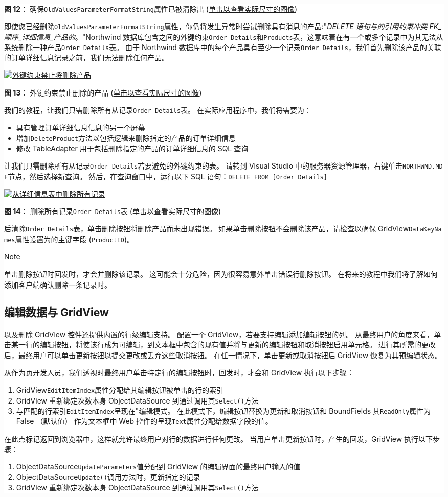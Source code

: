**图 12**： 确保`OldValuesParameterFormatString`属性已被清除出 ([单击以查看实际尺寸的图像](an-overview-of-inserting-updating-and-deleting-data-cs/_static/image30.png))


即使您已经删除`OldValuesParameterFormatString`属性，你仍将发生异常时尝试删除具有消息的产品:"*DELETE 语句与的引用约束冲突 FK\_顺序\_详细信息\_产品的*。"Northwind 数据库包含之间的外键约束`Order Details`和`Products`表，这意味着在有一个或多个记录中为其无法从系统删除一种产品`Order Details`表。 由于 Northwind 数据库中的每个产品具有至少一个记录`Order Details`，我们首先删除该产品的关联的订单详细信息记录之前，我们无法删除任何产品。


[![外键约束禁止将删除产品](an-overview-of-inserting-updating-and-deleting-data-cs/_static/image32.png)](an-overview-of-inserting-updating-and-deleting-data-cs/_static/image31.png)

**图 13**： 外键约束禁止删除的产品 ([单击以查看实际尺寸的图像](an-overview-of-inserting-updating-and-deleting-data-cs/_static/image33.png))


我们的教程，让我们只需删除所有从记录`Order Details`表。 在实际应用程序中，我们将需要为：

- 具有管理订单详细信息信息的另一个屏幕
- 增加`DeleteProduct`方法以包括逻辑来删除指定的产品的订单详细信息
- 修改 TableAdapter 用于包括删除指定的产品的订单详细信息的 SQL 查询

让我们只需删除所有从记录`Order Details`若要避免的外键约束的表。 请转到 Visual Studio 中的服务器资源管理器，右键单击`NORTHWND.MDF`节点，然后选择新查询。 然后，在查询窗口中，运行以下 SQL 语句：`DELETE FROM [Order Details]`


[![从详细信息表中删除所有记录](an-overview-of-inserting-updating-and-deleting-data-cs/_static/image35.png)](an-overview-of-inserting-updating-and-deleting-data-cs/_static/image34.png)

**图 14**： 删除所有记录`Order Details`表 ([单击以查看实际尺寸的图像](an-overview-of-inserting-updating-and-deleting-data-cs/_static/image36.png))


后清除`Order Details`表，单击删除按钮将删除产品而未出现错误。 如果单击删除按钮不会删除该产品，请检查以确保 GridView`DataKeyNames`属性设置为的主键字段 (`ProductID`)。

> [!NOTE]
> 单击删除按钮时回发时，才会并删除该记录。 这可能会十分危险，因为很容易意外单击错误行删除按钮。 在将来的教程中我们将了解如何添加客户端确认删除一条记录时。


## <a name="editing-data-with-the-gridview"></a>编辑数据与 GridView

以及删除 GridView 控件还提供内置的行级编辑支持。 配置一个 GridView，若要支持编辑添加编辑按钮的列。 从最终用户的角度来看，单击某一行的编辑按钮，将使该行成为可编辑，到文本框中包含的现有值并将与更新的编辑按钮和取消按钮启用单元格。 进行其所需的更改后，最终用户可以单击更新按钮以提交更改或丢弃这些取消按钮。 在任一情况下，单击更新或取消按钮后 GridView 恢复为其预编辑状态。

从作为页开发人员，我们透视时最终用户单击特定行的编辑按钮时，回发时，才会和 GridView 执行以下步骤：

1. GridView`EditItemIndex`属性分配给其编辑按钮被单击的行的索引
2. GridView 重新绑定次数本身 ObjectDataSource 到通过调用其`Select()`方法
3. 与匹配的行索引`EditItemIndex`呈现在"编辑模式。 在此模式下，编辑按钮替换为更新和取消按钮和 BoundFields 其`ReadOnly`属性为 False （默认值） 作为文本框中 Web 控件的呈现`Text`属性分配给数据字段的值。

在此点标记返回到浏览器中，这样就允许最终用户对行的数据进行任何更改。 当用户单击更新按钮时，产生的回发，GridView 执行以下步骤：

1. ObjectDataSource`UpdateParameters`值分配到 GridView 的编辑界面的最终用户输入的值
2. ObjectDataSource`Update()`调用方法时，更新指定的记录
3. GridView 重新绑定次数本身 ObjectDataSource 到通过调用其`Select()`方法
